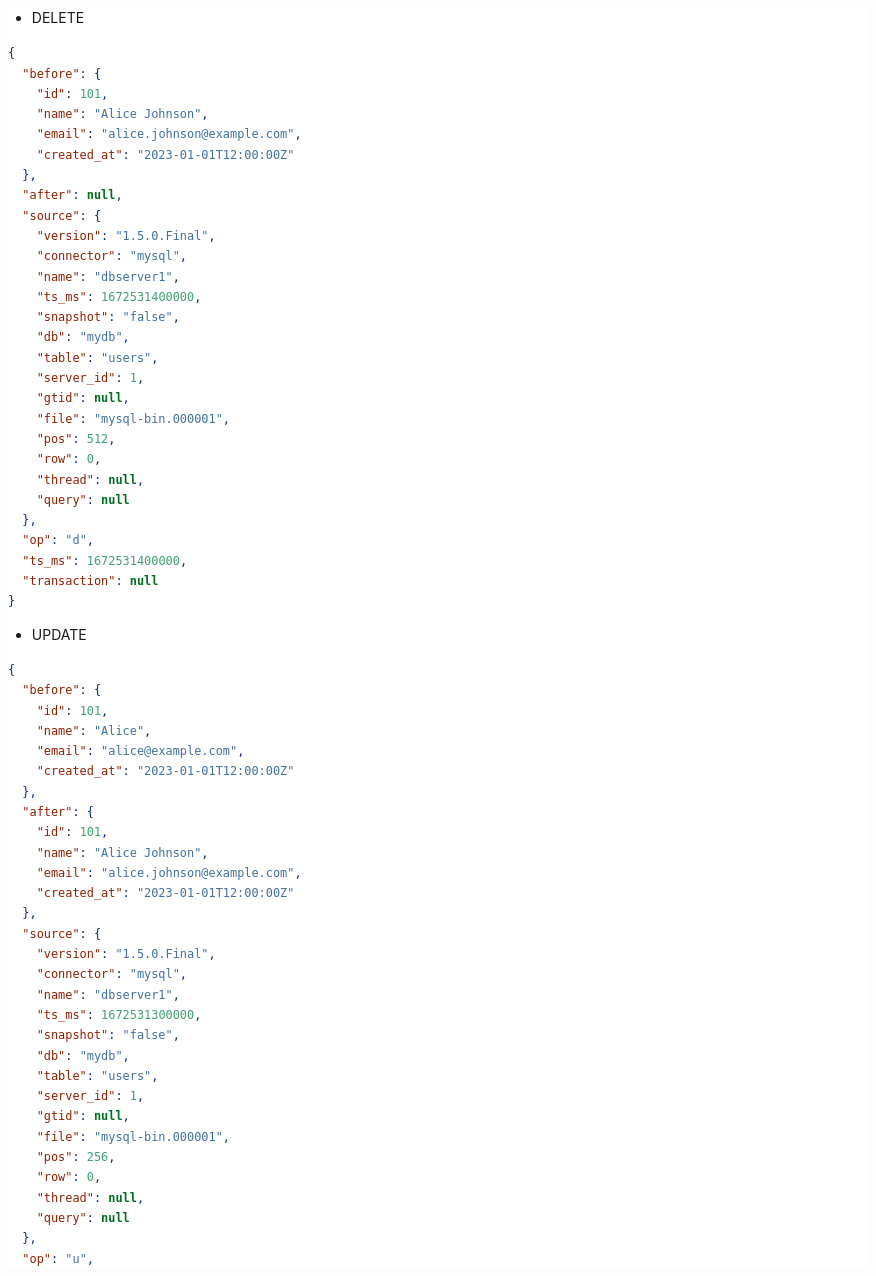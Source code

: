 ```json
```
- DELETE
```json
{
  "before": {
    "id": 101,
    "name": "Alice Johnson",
    "email": "alice.johnson@example.com",
    "created_at": "2023-01-01T12:00:00Z"
  },
  "after": null,
  "source": {
    "version": "1.5.0.Final",
    "connector": "mysql",
    "name": "dbserver1",
    "ts_ms": 1672531400000,
    "snapshot": "false",
    "db": "mydb",
    "table": "users",
    "server_id": 1,
    "gtid": null,
    "file": "mysql-bin.000001",
    "pos": 512,
    "row": 0,
    "thread": null,
    "query": null
  },
  "op": "d",
  "ts_ms": 1672531400000,
  "transaction": null
}
```
- UPDATE
```json
{
  "before": {
    "id": 101,
    "name": "Alice",
    "email": "alice@example.com",
    "created_at": "2023-01-01T12:00:00Z"
  },
  "after": {
    "id": 101,
    "name": "Alice Johnson",
    "email": "alice.johnson@example.com",
    "created_at": "2023-01-01T12:00:00Z"
  },
  "source": {
    "version": "1.5.0.Final",
    "connector": "mysql",
    "name": "dbserver1",
    "ts_ms": 1672531300000,
    "snapshot": "false",
    "db": "mydb",
    "table": "users",
    "server_id": 1,
    "gtid": null,
    "file": "mysql-bin.000001",
    "pos": 256,
    "row": 0,
    "thread": null,
    "query": null
  },
  "op": "u",
```